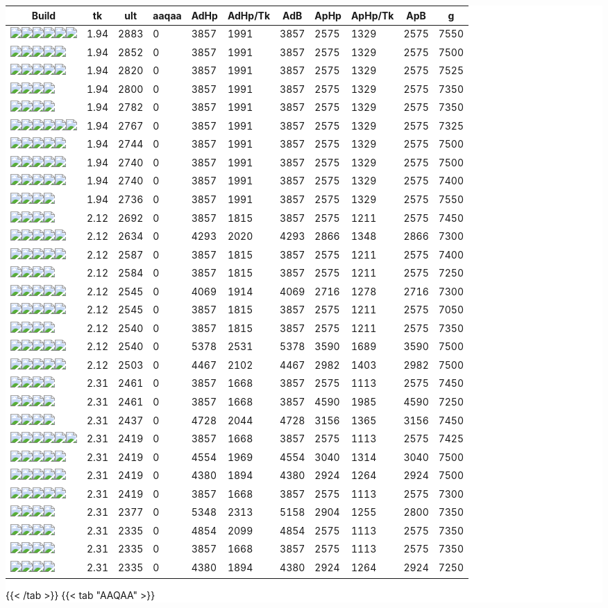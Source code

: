 



 Build |tk|ult|aaqaa|AdHp|AdHp/Tk|AdB|ApHp|ApHp/Tk|ApB|g
-|-|-|-|-|-|-|-|-|-|-
![](/item/3142.png)![](/item/3072.png)![](/item/1001.png)![](/item/1055.png)![](/item/1036.png)![](/item/1036.png)|1.94|2883|0|3857|1991|3857|2575|1329|2575|7550
![](/item/3072.png)![](/item/3036.png)![](/item/1001.png)![](/item/1055.png)![](/item/1036.png)|1.94|2852|0|3857|1991|3857|2575|1329|2575|7500
![](/item/6695.png)![](/item/3072.png)![](/item/1001.png)![](/item/1055.png)![](/item/1037.png)|1.94|2820|0|3857|1991|3857|2575|1329|2575|7525
![](/item/6676.png)![](/item/3072.png)![](/item/1001.png)![](/item/1055.png)|1.94|2800|0|3857|1991|3857|2575|1329|2575|7350
![](/item/3072.png)![](/item/6694.png)![](/item/1001.png)![](/item/1055.png)|1.94|2782|0|3857|1991|3857|2575|1329|2575|7350
![](/item/3134.png)![](/item/3072.png)![](/item/1001.png)![](/item/1055.png)![](/item/1038.png)![](/item/1037.png)|1.94|2767|0|3857|1991|3857|2575|1329|2575|7325
![](/item/3072.png)![](/item/3033.png)![](/item/1001.png)![](/item/1055.png)![](/item/1036.png)|1.94|2744|0|3857|1991|3857|2575|1329|2575|7500
![](/item/6696.png)![](/item/3072.png)![](/item/1001.png)![](/item/1055.png)![](/item/1036.png)|1.94|2740|0|3857|1991|3857|2575|1329|2575|7500
![](/item/6699.png)![](/item/3072.png)![](/item/1001.png)![](/item/1055.png)![](/item/1036.png)|1.94|2740|0|3857|1991|3857|2575|1329|2575|7400
![](/item/3031.png)![](/item/3072.png)![](/item/1001.png)![](/item/1055.png)|1.94|2736|0|3857|1991|3857|2575|1329|2575|7550
![](/item/3072.png)![](/item/6698.png)![](/item/1001.png)![](/item/1055.png)|2.12|2692|0|3857|1815|3857|2575|1211|2575|7450
![](/item/3072.png)![](/item/3814.png)![](/item/1001.png)![](/item/1055.png)![](/item/1036.png)|2.12|2634|0|4293|2020|4293|2866|1348|2866|7300
![](/item/3072.png)![](/item/3004.png)![](/item/1001.png)![](/item/1055.png)![](/item/1036.png)|2.12|2587|0|3857|1815|3857|2575|1211|2575|7400
![](/item/3072.png)![](/item/3508.png)![](/item/1001.png)![](/item/1055.png)|2.12|2584|0|3857|1815|3857|2575|1211|2575|7250
![](/item/3072.png)![](/item/6692.png)![](/item/1001.png)![](/item/1055.png)![](/item/1036.png)|2.12|2545|0|4069|1914|4069|2716|1278|2716|7300
![](/item/3072.png)![](/item/1001.png)![](/item/1055.png)![](/item/1038.png)![](/item/1038.png)|2.12|2545|0|3857|1815|3857|2575|1211|2575|7050
![](/item/3072.png)![](/item/3032.png)![](/item/1001.png)![](/item/1055.png)|2.12|2540|0|3857|1815|3857|2575|1211|2575|7350
![](/item/3072.png)![](/item/6673.png)![](/item/1001.png)![](/item/1055.png)![](/item/1036.png)|2.12|2540|0|5378|2531|5378|3590|1689|3590|7500
![](/item/3072.png)![](/item/3181.png)![](/item/1001.png)![](/item/1055.png)![](/item/1036.png)|2.12|2503|0|4467|2102|4467|2982|1403|2982|7500
![](/item/3072.png)![](/item/3074.png)![](/item/1001.png)![](/item/1055.png)|2.31|2461|0|3857|1668|3857|2575|1113|2575|7450
![](/item/3072.png)![](/item/3156.png)![](/item/1001.png)![](/item/1055.png)|2.31|2461|0|3857|1668|3857|4590|1985|4590|7250
![](/item/3072.png)![](/item/2501.png)![](/item/1001.png)![](/item/1055.png)|2.31|2437|0|4728|2044|4728|3156|1365|3156|7450
![](/item/3072.png)![](/item/3006.png)![](/item/1001.png)![](/item/1055.png)![](/item/1038.png)![](/item/1037.png)|2.31|2419|0|3857|1668|3857|2575|1113|2575|7425
![](/item/3072.png)![](/item/3071.png)![](/item/1001.png)![](/item/1055.png)![](/item/1036.png)|2.31|2419|0|4554|1969|4554|3040|1314|3040|7500
![](/item/3072.png)![](/item/3073.png)![](/item/1001.png)![](/item/1055.png)![](/item/1036.png)|2.31|2419|0|4380|1894|4380|2924|1264|2924|7500
![](/item/3072.png)![](/item/3087.png)![](/item/1001.png)![](/item/1055.png)![](/item/1036.png)|2.31|2419|0|3857|1668|3857|2575|1113|2575|7300
![](/item/3072.png)![](/item/6333.png)![](/item/1001.png)![](/item/1055.png)|2.31|2377|0|5348|2313|5158|2904|1255|2800|7350
![](/item/3072.png)![](/item/3026.png)![](/item/1001.png)![](/item/1055.png)|2.31|2335|0|4854|2099|4854|2575|1113|2575|7350
![](/item/3072.png)![](/item/3153.png)![](/item/1001.png)![](/item/1055.png)|2.31|2335|0|3857|1668|3857|2575|1113|2575|7350
![](/item/3072.png)![](/item/3161.png)![](/item/1001.png)![](/item/1055.png)|2.31|2335|0|4380|1894|4380|2924|1264|2924|7250
{{< /tab >}}
{{< tab "AAQAA" >}}
